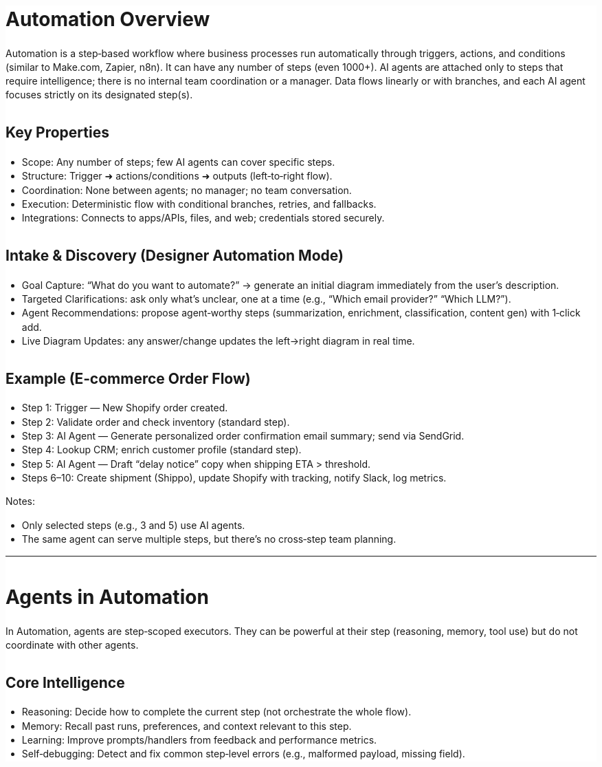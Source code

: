 # Automation Overview

Automation is a step‑based workflow where business processes run automatically through triggers, actions, and conditions (similar to Make.com, Zapier, n8n). It can have any number of steps (even 1000+). AI agents are attached only to steps that require intelligence; there is no internal team coordination or a manager. Data flows linearly or with branches, and each AI agent focuses strictly on its designated step(s).

## Key Properties
- Scope: Any number of steps; few AI agents can cover specific steps.
- Structure: Trigger ➜ actions/conditions ➜ outputs (left‑to‑right flow).
- Coordination: None between agents; no manager; no team conversation.
- Execution: Deterministic flow with conditional branches, retries, and fallbacks.
- Integrations: Connects to apps/APIs, files, and web; credentials stored securely.

## Intake & Discovery (Designer Automation Mode)
- Goal Capture: “What do you want to automate?” → generate an initial diagram immediately from the user’s description.
- Targeted Clarifications: ask only what’s unclear, one at a time (e.g., “Which email provider?” “Which LLM?”).
- Agent Recommendations: propose agent‑worthy steps (summarization, enrichment, classification, content gen) with 1‑click add.
- Live Diagram Updates: any answer/change updates the left→right diagram in real time.

## Example (E‑commerce Order Flow)
- Step 1: Trigger — New Shopify order created.
- Step 2: Validate order and check inventory (standard step).
- Step 3: AI Agent — Generate personalized order confirmation email summary; send via SendGrid.
- Step 4: Lookup CRM; enrich customer profile (standard step).
- Step 5: AI Agent — Draft “delay notice” copy when shipping ETA > threshold.
- Steps 6–10: Create shipment (Shippo), update Shopify with tracking, notify Slack, log metrics.

Notes:
- Only selected steps (e.g., 3 and 5) use AI agents.
- The same agent can serve multiple steps, but there’s no cross‑step team planning.

---

# Agents in Automation

In Automation, agents are step‑scoped executors. They can be powerful at their step (reasoning, memory, tool use) but do not coordinate with other agents.

## Core Intelligence
- Reasoning: Decide how to complete the current step (not orchestrate the whole flow).
- Memory: Recall past runs, preferences, and context relevant to this step.
- Learning: Improve prompts/handlers from feedback and performance metrics.
- Self‑debugging: Detect and fix common step‑level errors (e.g., malformed payload, missing field).

